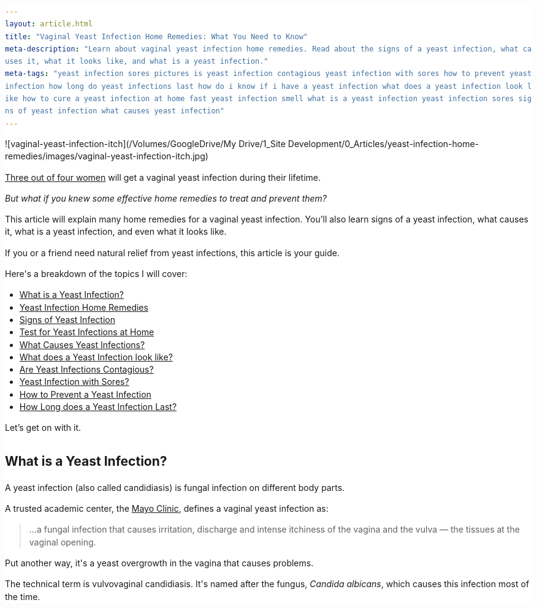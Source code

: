 ```yaml
---
layout: article.html
title: "Vaginal Yeast Infection Home Remedies: What You Need to Know"
meta-description: "Learn about vaginal yeast infection home remedies. Read about the signs of a yeast infection, what causes it, what it looks like, and what is a yeast infection."
meta-tags: "yeast infection sores pictures is yeast infection contagious yeast infection with sores how to prevent yeast infection how long do yeast infections last how do i know if i have a yeast infection what does a yeast infection look like how to cure a yeast infection at home fast yeast infection smell what is a yeast infection yeast infection sores signs of yeast infection what causes yeast infection"
---
```


![vaginal-yeast-infection-itch](/Volumes/GoogleDrive/My Drive/1_Site Development/0_Articles/yeast-infection-home-remedies/images/vaginal-yeast-infection-itch.jpg)

[Three out of four women](https://www.womenshealth.gov/a-z-topics/vaginal-yeast-infections#:~:text=Women%20and%20girls%20of%20all,have%20two%20or%20more%20infections.) will get a vaginal yeast infection during their lifetime.

*But what if you knew some effective home remedies to treat and prevent them?*

This article will explain many home remedies for a vaginal yeast infection. You’ll also learn signs of a yeast infection, what causes it, what is a yeast infection, and even what it looks like. 

If you or a friend need natural relief from yeast infections, this article is your guide.

Here's a breakdown of the topics I will cover:

- [What is a Yeast Infection?](#what-is-a-yeast-infection-)
- [Yeast Infection Home Remedies](#yeast-infection-home-remedies)
- [Signs of Yeast Infection](#signs-of-yeast-infection)
- [Test for Yeast Infections at Home](#test-for-yeast-infections-at-home)
- [What Causes Yeast Infections?](#what-causes-yeast-infections-)
- [What does a Yeast Infection look like?](#what-does-a-yeast-infection-look-like-)
- [Are Yeast Infections Contagious?](#are-yeast-infections-contagious-)
- [Yeast Infection with Sores?](#yeast-infection-with-sores-)
- [How to Prevent a Yeast Infection](#how-to-prevent-a-yeast-infection)
- [How Long does a Yeast Infection Last?](#how-long-does-a-yeast-infection-last-)

Let’s get on with it.

## What is a Yeast Infection?

A yeast infection (also called candidiasis) is fungal infection on different body parts.

A trusted academic center, the [Mayo Clinic](https://www.mayoclinic.org/diseases-conditions/yeast-infection/symptoms-causes/syc-20378999), defines a vaginal yeast infection as:

> ...a fungal infection that causes irritation, discharge and intense itchiness of the vagina and the vulva — the tissues at the vaginal opening.

Put another way, it's a yeast overgrowth in the vagina that causes problems.

The technical term is vulvovaginal candidiasis. It's named after the fungus, *Candida albicans*, which causes this infection most of the time.
